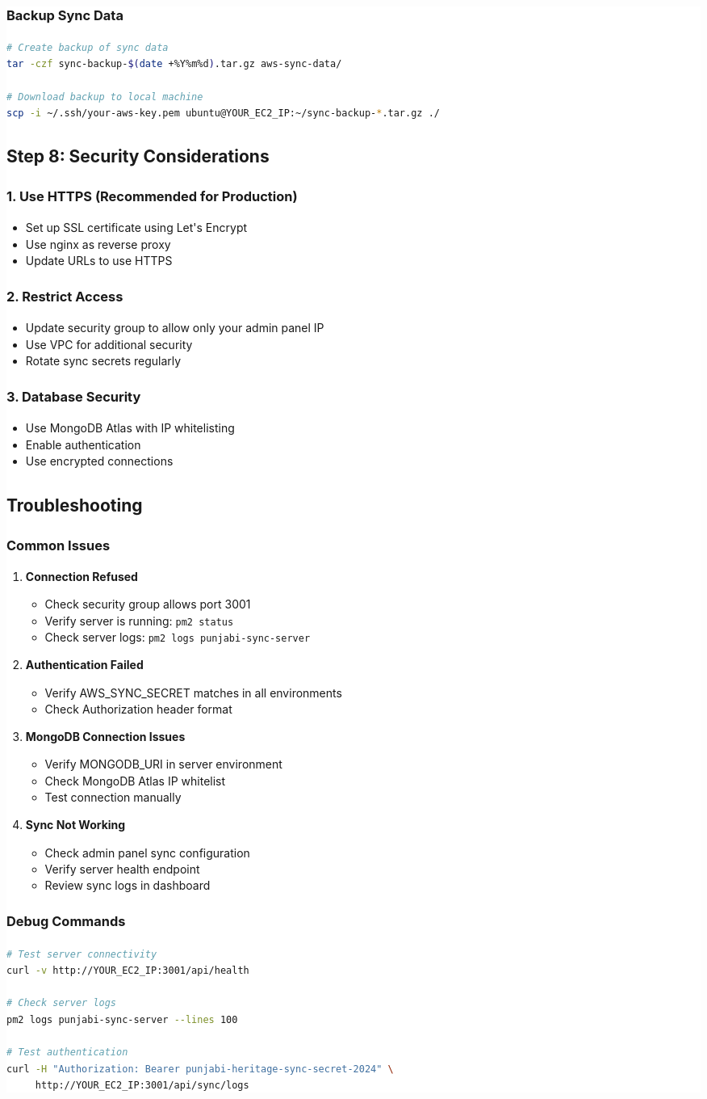 ### Backup Sync Data
```bash
# Create backup of sync data
tar -czf sync-backup-$(date +%Y%m%d).tar.gz aws-sync-data/

# Download backup to local machine
scp -i ~/.ssh/your-aws-key.pem ubuntu@YOUR_EC2_IP:~/sync-backup-*.tar.gz ./
```

## Step 8: Security Considerations

### 1. Use HTTPS (Recommended for Production)
- Set up SSL certificate using Let's Encrypt
- Use nginx as reverse proxy
- Update URLs to use HTTPS

### 2. Restrict Access
- Update security group to allow only your admin panel IP
- Use VPC for additional security
- Rotate sync secrets regularly

### 3. Database Security
- Use MongoDB Atlas with IP whitelisting
- Enable authentication
- Use encrypted connections

## Troubleshooting

### Common Issues

1. **Connection Refused**
   - Check security group allows port 3001
   - Verify server is running: `pm2 status`
   - Check server logs: `pm2 logs punjabi-sync-server`

2. **Authentication Failed**
   - Verify AWS_SYNC_SECRET matches in all environments
   - Check Authorization header format

3. **MongoDB Connection Issues**
   - Verify MONGODB_URI in server environment
   - Check MongoDB Atlas IP whitelist
   - Test connection manually

4. **Sync Not Working**
   - Check admin panel sync configuration
   - Verify server health endpoint
   - Review sync logs in dashboard

### Debug Commands
```bash
# Test server connectivity
curl -v http://YOUR_EC2_IP:3001/api/health

# Check server logs
pm2 logs punjabi-sync-server --lines 100

# Test authentication
curl -H "Authorization: Bearer punjabi-heritage-sync-secret-2024" \
     http://YOUR_EC2_IP:3001/api/sync/logs
```
